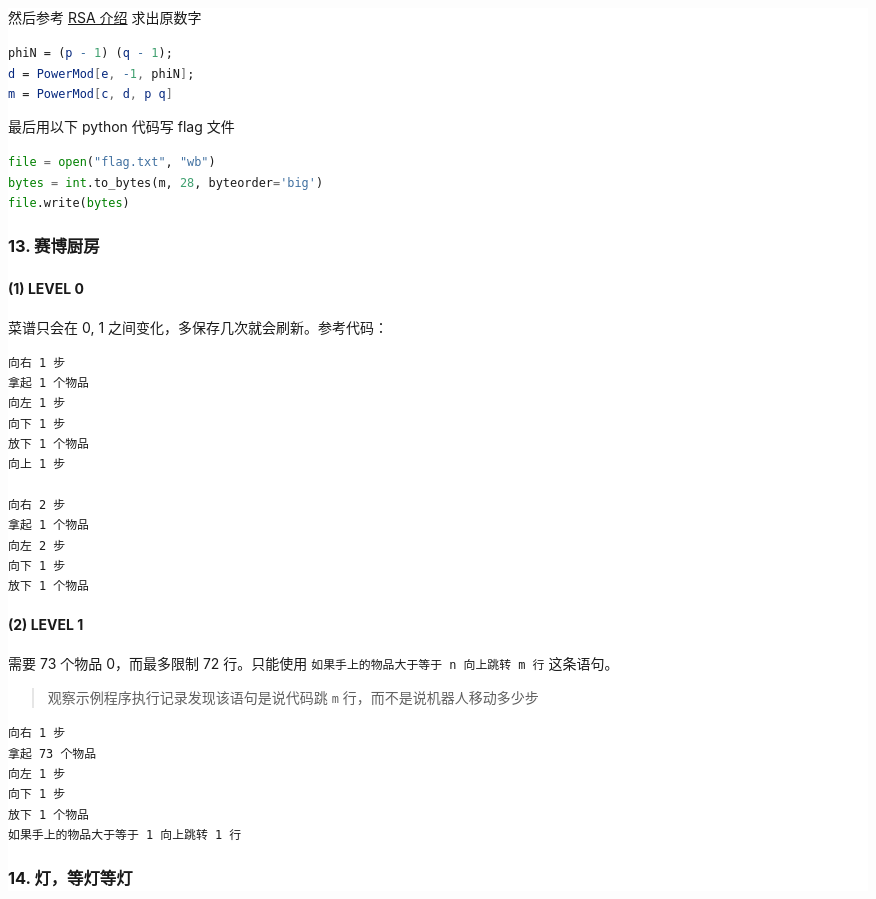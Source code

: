 然后参考 [RSA 介绍](https://ctf-wiki.org/crypto/asymmetric/rsa/rsa_theory/) 求出原数字

```mathematica
phiN = (p - 1) (q - 1);
d = PowerMod[e, -1, phiN];
m = PowerMod[c, d, p q]
```

最后用以下 python 代码写 flag 文件

```python
file = open("flag.txt", "wb")
bytes = int.to_bytes(m, 28, byteorder='big')
file.write(bytes)
```



### 13. 赛博厨房

#### (1) LEVEL 0

菜谱只会在 0, 1 之间变化，多保存几次就会刷新。参考代码：

```
向右 1 步
拿起 1 个物品
向左 1 步
向下 1 步
放下 1 个物品
向上 1 步

向右 2 步
拿起 1 个物品
向左 2 步
向下 1 步
放下 1 个物品
```

#### (2) LEVEL 1

需要 73 个物品 0，而最多限制 72 行。只能使用 `如果手上的物品大于等于 n 向上跳转 m 行` 这条语句。

> 观察示例程序执行记录发现该语句是说代码跳 `m` 行，而不是说机器人移动多少步

```
向右 1 步
拿起 73 个物品
向左 1 步
向下 1 步
放下 1 个物品
如果手上的物品大于等于 1 向上跳转 1 行
```



### 14. 灯，等灯等灯
